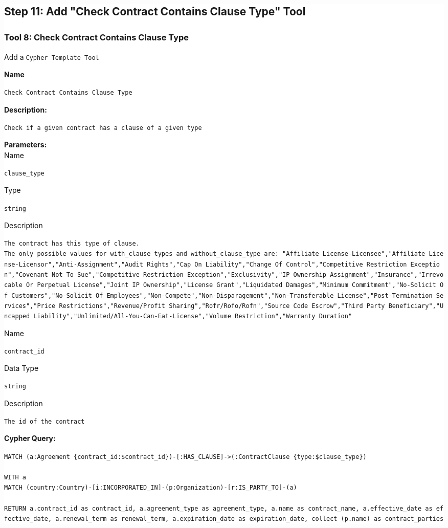 ## Step 11: Add "Check Contract Contains Clause Type" Tool

### Tool 8: Check Contract Contains Clause Type

Add a `Cypher Template Tool`

**Name**
```
Check Contract Contains Clause Type
```

**Description:**  
```
Check if a given contract has a clause of a given type
```

**Parameters:**  
Name 
```
clause_type
``` 
Type 
```
string
``` 
Description 
```
The contract has this type of clause.
The only possible values for with_clause types and without_clause_type are: "Affiliate License-Licensee","Affiliate License-Licensor","Anti-Assignment","Audit Rights","Cap On Liability","Change Of Control","Competitive Restriction Exception","Covenant Not To Sue","Competitive Restriction Exception","Exclusivity","IP Ownership Assignment","Insurance","Irrevocable Or Perpetual License","Joint IP Ownership","License Grant","Liquidated Damages","Minimum Commitment","No-Solicit Of Customers","No-Solicit Of Employees","Non-Compete","Non-Disparagement","Non-Transferable License","Post-Termination Services","Price Restrictions","Revenue/Profit Sharing","Rofr/Rofo/Rofn","Source Code Escrow","Third Party Beneficiary","Uncapped Liability","Unlimited/All-You-Can-Eat-License","Volume Restriction","Warranty Duration"
```

Name 
```
contract_id
``` 
Data Type 
```
string
``` 
Description 
```
The id of the contract
```

**Cypher Query:**
```cypher
MATCH (a:Agreement {contract_id:$contract_id})-[:HAS_CLAUSE]->(:ContractClause {type:$clause_type})

WITH a
MATCH (country:Country)-[i:INCORPORATED_IN]-(p:Organization)-[r:IS_PARTY_TO]-(a)

RETURN a.contract_id as contract_id, a.agreement_type as agreement_type, a.name as contract_name, a.effective_date as effective_date, a.renewal_term as renewal_term, a.expiration_date as expiration_date, collect (p.name) as contract_parties
```